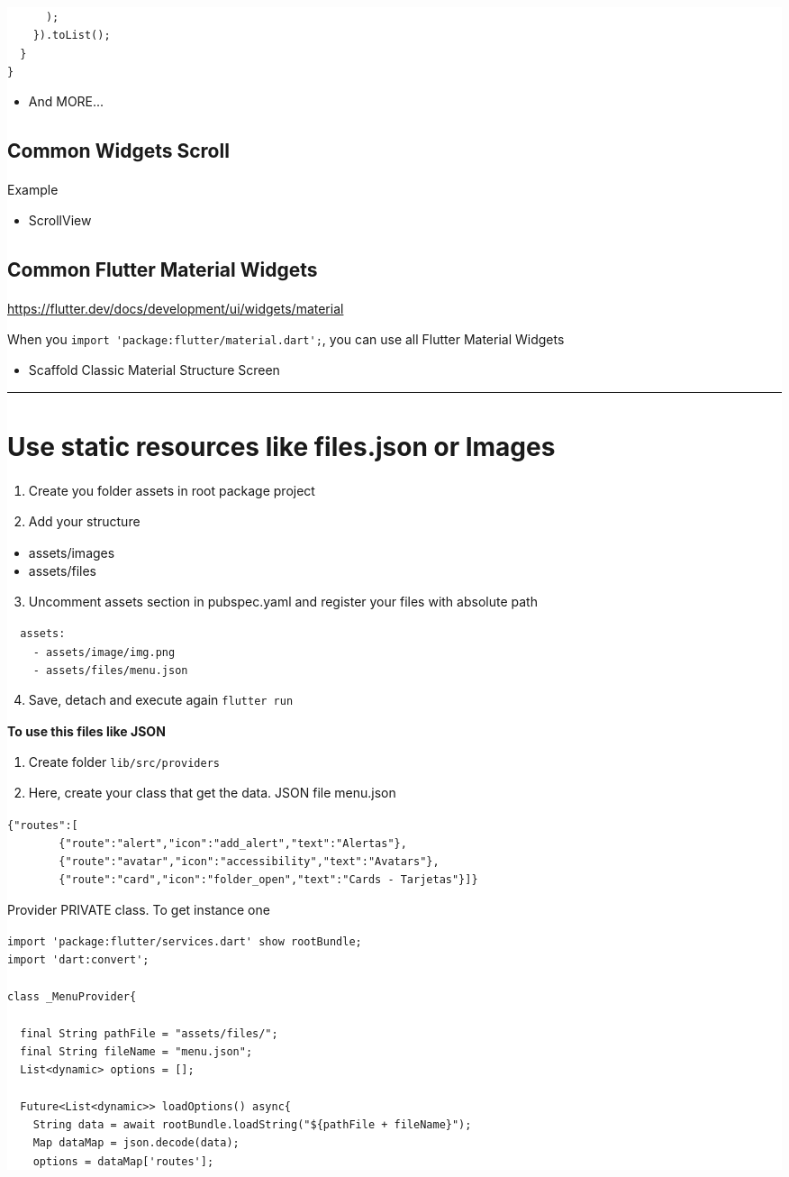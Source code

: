```
      );
    }).toList();
  }
}
```

- And MORE...

## Common Widgets Scroll

Example
- ScrollView

## Common Flutter Material Widgets
https://flutter.dev/docs/development/ui/widgets/material

When you `import 'package:flutter/material.dart';`, you can use all Flutter Material Widgets

- Scaffold
Classic Material Structure Screen


----------------------------------------------------------------------------------------------------------

# Use static resources like files.json or Images

1. Create you folder assets in root package project

2. Add your structure
- assets/images
- assets/files

3. Uncomment assets section in pubspec.yaml and register your files with absolute path
```
  assets:
    - assets/image/img.png
    - assets/files/menu.json
```

4. Save, detach and execute again `flutter run`

**To use this files like JSON**
1. Create folder `lib/src/providers`

2. Here, create your class that get the data.
JSON file menu.json
```
{"routes":[
        {"route":"alert","icon":"add_alert","text":"Alertas"},
        {"route":"avatar","icon":"accessibility","text":"Avatars"},
        {"route":"card","icon":"folder_open","text":"Cards - Tarjetas"}]}
```
Provider PRIVATE class. To get instance one
```
import 'package:flutter/services.dart' show rootBundle;
import 'dart:convert';

class _MenuProvider{

  final String pathFile = "assets/files/";
  final String fileName = "menu.json";
  List<dynamic> options = [];

  Future<List<dynamic>> loadOptions() async{
    String data = await rootBundle.loadString("${pathFile + fileName}");
    Map dataMap = json.decode(data);
    options = dataMap['routes'];
```